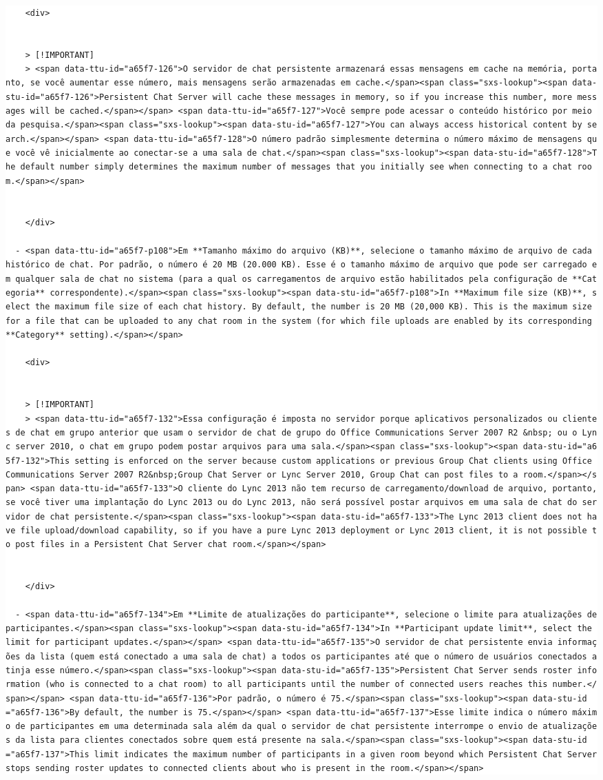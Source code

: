         <div>
        

        > [!IMPORTANT]  
        > <span data-ttu-id="a65f7-126">O servidor de chat persistente armazenará essas mensagens em cache na memória, portanto, se você aumentar esse número, mais mensagens serão armazenadas em cache.</span><span class="sxs-lookup"><span data-stu-id="a65f7-126">Persistent Chat Server will cache these messages in memory, so if you increase this number, more messages will be cached.</span></span> <span data-ttu-id="a65f7-127">Você sempre pode acessar o conteúdo histórico por meio da pesquisa.</span><span class="sxs-lookup"><span data-stu-id="a65f7-127">You can always access historical content by search.</span></span> <span data-ttu-id="a65f7-128">O número padrão simplesmente determina o número máximo de mensagens que você vê inicialmente ao conectar-se a uma sala de chat.</span><span class="sxs-lookup"><span data-stu-id="a65f7-128">The default number simply determines the maximum number of messages that you initially see when connecting to a chat room.</span></span>

        
        </div>
    
      - <span data-ttu-id="a65f7-p108">Em **Tamanho máximo do arquivo (KB)**, selecione o tamanho máximo de arquivo de cada histórico de chat. Por padrão, o número é 20 MB (20.000 KB). Esse é o tamanho máximo de arquivo que pode ser carregado em qualquer sala de chat no sistema (para a qual os carregamentos de arquivo estão habilitados pela configuração de **Categoria** correspondente).</span><span class="sxs-lookup"><span data-stu-id="a65f7-p108">In **Maximum file size (KB)**, select the maximum file size of each chat history. By default, the number is 20 MB (20,000 KB). This is the maximum size for a file that can be uploaded to any chat room in the system (for which file uploads are enabled by its corresponding **Category** setting).</span></span>
        
        <div>
        

        > [!IMPORTANT]  
        > <span data-ttu-id="a65f7-132">Essa configuração é imposta no servidor porque aplicativos personalizados ou clientes de chat em grupo anterior que usam o servidor de chat de grupo do Office Communications Server 2007 R2 &nbsp; ou o Lync server 2010, o chat em grupo podem postar arquivos para uma sala.</span><span class="sxs-lookup"><span data-stu-id="a65f7-132">This setting is enforced on the server because custom applications or previous Group Chat clients using Office Communications Server 2007 R2&nbsp;Group Chat Server or Lync Server 2010, Group Chat can post files to a room.</span></span> <span data-ttu-id="a65f7-133">O cliente do Lync 2013 não tem recurso de carregamento/download de arquivo, portanto, se você tiver uma implantação do Lync 2013 ou do Lync 2013, não será possível postar arquivos em uma sala de chat do servidor de chat persistente.</span><span class="sxs-lookup"><span data-stu-id="a65f7-133">The Lync 2013 client does not have file upload/download capability, so if you have a pure Lync 2013 deployment or Lync 2013 client, it is not possible to post files in a Persistent Chat Server chat room.</span></span>

        
        </div>
    
      - <span data-ttu-id="a65f7-134">Em **Limite de atualizações do participante**, selecione o limite para atualizações de participantes.</span><span class="sxs-lookup"><span data-stu-id="a65f7-134">In **Participant update limit**, select the limit for participant updates.</span></span> <span data-ttu-id="a65f7-135">O servidor de chat persistente envia informações da lista (quem está conectado a uma sala de chat) a todos os participantes até que o número de usuários conectados atinja esse número.</span><span class="sxs-lookup"><span data-stu-id="a65f7-135">Persistent Chat Server sends roster information (who is connected to a chat room) to all participants until the number of connected users reaches this number.</span></span> <span data-ttu-id="a65f7-136">Por padrão, o número é 75.</span><span class="sxs-lookup"><span data-stu-id="a65f7-136">By default, the number is 75.</span></span> <span data-ttu-id="a65f7-137">Esse limite indica o número máximo de participantes em uma determinada sala além da qual o servidor de chat persistente interrompe o envio de atualizações da lista para clientes conectados sobre quem está presente na sala.</span><span class="sxs-lookup"><span data-stu-id="a65f7-137">This limit indicates the maximum number of participants in a given room beyond which Persistent Chat Server stops sending roster updates to connected clients about who is present in the room.</span></span>
    